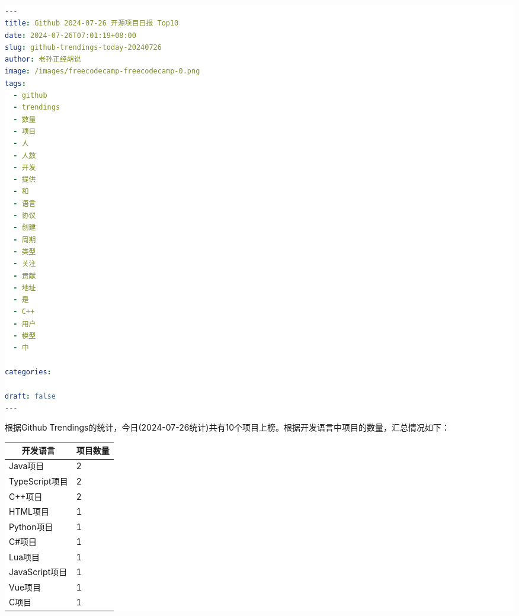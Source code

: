 ```yaml
---
title: Github 2024-07-26 开源项目日报 Top10
date: 2024-07-26T07:01:19+08:00
slug: github-trendings-today-20240726
author: 老孙正经胡说
image: /images/freecodecamp-freecodecamp-0.png
tags:
  - github
  - trendings
  - 数量
  - 项目
  - 人
  - 人数
  - 开发
  - 提供
  - 和
  - 语言
  - 协议
  - 创建
  - 周期
  - 类型
  - 关注
  - 贡献
  - 地址
  - 是
  - C++
  - 用户
  - 模型
  - 中

categories:

draft: false
---
```



根据Github Trendings的统计，今日(2024-07-26统计)共有10个项目上榜。根据开发语言中项目的数量，汇总情况如下：

| 开发语言 | 项目数量 |
|  ----  | ----  |
| Java项目 | 2 |
| TypeScript项目 | 2 |
| C++项目 | 2 |
| HTML项目 | 1 |
| Python项目 | 1 |
| C#项目 | 1 |
| Lua项目 | 1 |
| JavaScript项目 | 1 |
| Vue项目 | 1 |
| C项目 | 1 |
